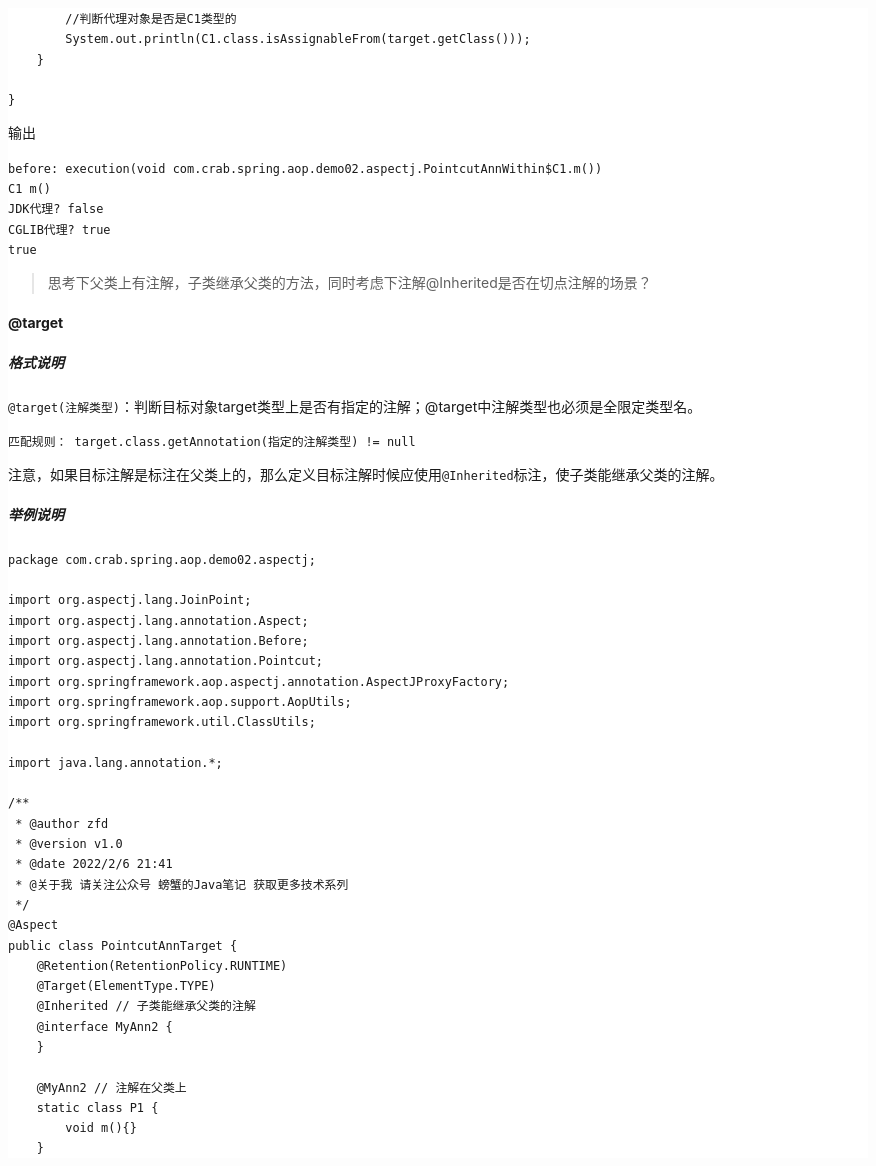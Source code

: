             //判断代理对象是否是C1类型的
            System.out.println(C1.class.isAssignableFrom(target.getClass()));
        }
    
    }
    

输出

    before: execution(void com.crab.spring.aop.demo02.aspectj.PointcutAnnWithin$C1.m())
    C1 m()
    JDK代理? false
    CGLIB代理? true
    true
    

> 思考下父类上有注解，子类继承父类的方法，同时考虑下注解@Inherited是否在切点注解的场景？

#### @target

##### 格式说明

`@target(注解类型)`：判断目标对象target类型上是否有指定的注解；@target中注解类型也必须是全限定类型名。

    匹配规则： target.class.getAnnotation(指定的注解类型) != null
    

注意，如果目标注解是标注在父类上的，那么定义目标注解时候应使用`@Inherited`标注，使子类能继承父类的注解。

##### 举例说明

    package com.crab.spring.aop.demo02.aspectj;
    
    import org.aspectj.lang.JoinPoint;
    import org.aspectj.lang.annotation.Aspect;
    import org.aspectj.lang.annotation.Before;
    import org.aspectj.lang.annotation.Pointcut;
    import org.springframework.aop.aspectj.annotation.AspectJProxyFactory;
    import org.springframework.aop.support.AopUtils;
    import org.springframework.util.ClassUtils;
    
    import java.lang.annotation.*;
    
    /**
     * @author zfd
     * @version v1.0
     * @date 2022/2/6 21:41
     * @关于我 请关注公众号 螃蟹的Java笔记 获取更多技术系列
     */
    @Aspect
    public class PointcutAnnTarget {
        @Retention(RetentionPolicy.RUNTIME)
        @Target(ElementType.TYPE)
        @Inherited // 子类能继承父类的注解
        @interface MyAnn2 {
        }
    
        @MyAnn2 // 注解在父类上
        static class P1 {
            void m(){}
        }
    